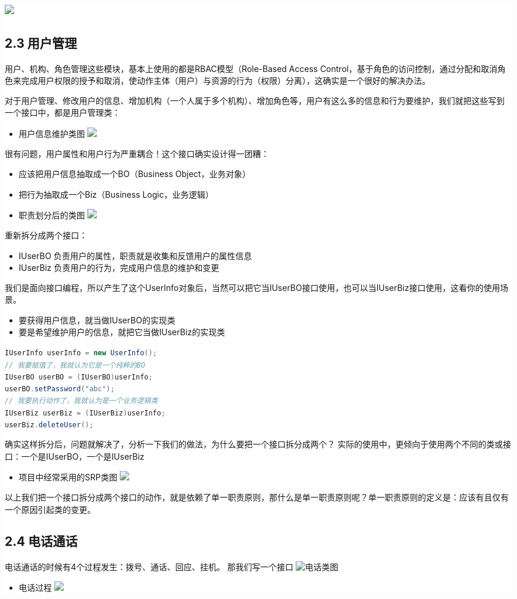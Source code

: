 ![](https://img-blog.csdnimg.cn/img_convert/82c766b21a88c40cdc3a1946c5cf51c4.png)

## 2.3 用户管理
用户、机构、角色管理这些模块，基本上使用的都是RBAC模型（Role-Based Access Control，基于角色的访问控制，通过分配和取消角色来完成用户权限的授予和取消，使动作主体（用户）与资源的行为（权限）分离），这确实是一个很好的解决办法。

对于用户管理、修改用户的信息、增加机构（一个人属于多个机构）、增加角色等，用户有这么多的信息和行为要维护，我们就把这些写到一个接口中，都是用户管理类：
- 用户信息维护类图
![](https://img-blog.csdnimg.cn/20210705144728253.png?x-oss-process=image/watermark,type_ZmFuZ3poZW5naGVpdGk,shadow_10,text_aHR0cHM6Ly9ibG9nLmNzZG4ubmV0L3FxXzMzNTg5NTEw,size_16,color_FFFFFF,t_70)

很有问题，用户属性和用户行为严重耦合！这个接口确实设计得一团糟：
- 应该把用户信息抽取成一个BO（Business Object，业务对象）
- 把行为抽取成一个Biz（Business Logic，业务逻辑）

- 职责划分后的类图
![](https://img-blog.csdnimg.cn/20210705145341688.png?x-oss-process=image/watermark,type_ZmFuZ3poZW5naGVpdGk,shadow_10,text_aHR0cHM6Ly9ibG9nLmNzZG4ubmV0L3FxXzMzNTg5NTEw,size_16,color_FFFFFF,t_70)

重新拆分成两个接口：
- IUserBO
负责用户的属性，职责就是收集和反馈用户的属性信息
- IUserBiz
负责用户的行为，完成用户信息的维护和变更

我们是面向接口编程，所以产生了这个UserInfo对象后，当然可以把它当IUserBO接口使用，也可以当IUserBiz接口使用，这看你的使用场景。
- 要获得用户信息，就当做IUserBO的实现类
- 要是希望维护用户的信息，就把它当做IUserBiz的实现类
```java
IUserInfo userInfo = new UserInfo();
// 我要赋值了，我就认为它是一个纯粹的BO
IUserBO userBO = (IUserBO)userInfo;
userBO.setPassword("abc");
// 我要执行动作了，我就认为是一个业务逻辑类
IUserBiz userBiz = (IUserBiz)userInfo;
userBiz.deleteUser();
```

确实这样拆分后，问题就解决了，分析一下我们的做法，为什么要把一个接口拆分成两个？
实际的使用中，更倾向于使用两个不同的类或接口：一个是IUserBO，一个是IUserBiz
- 项目中经常采用的SRP类图
![](https://img-blog.csdnimg.cn/img_convert/ddf683f0892e2a6a08726c7642b9dd25.png)

以上我们把一个接口拆分成两个接口的动作，就是依赖了单一职责原则，那什么是单一职责原则呢？单一职责原则的定义是：应该有且仅有一个原因引起类的变更。

## 2.4 电话通话
电话通话的时候有4个过程发生：拨号、通话、回应、挂机。
那我们写一个接口
![电话类图](https://img-blog.csdnimg.cn/img_convert/a7fab40bd3a15f919374e59ecb03b59a.png)
- 电话过程
![](https://img-blog.csdnimg.cn/20210705150128534.png?x-oss-process=image/watermark,type_ZmFuZ3poZW5naGVpdGk,shadow_10,text_aHR0cHM6Ly9ibG9nLmNzZG4ubmV0L3FxXzMzNTg5NTEw,size_16,color_FFFFFF,t_70)
